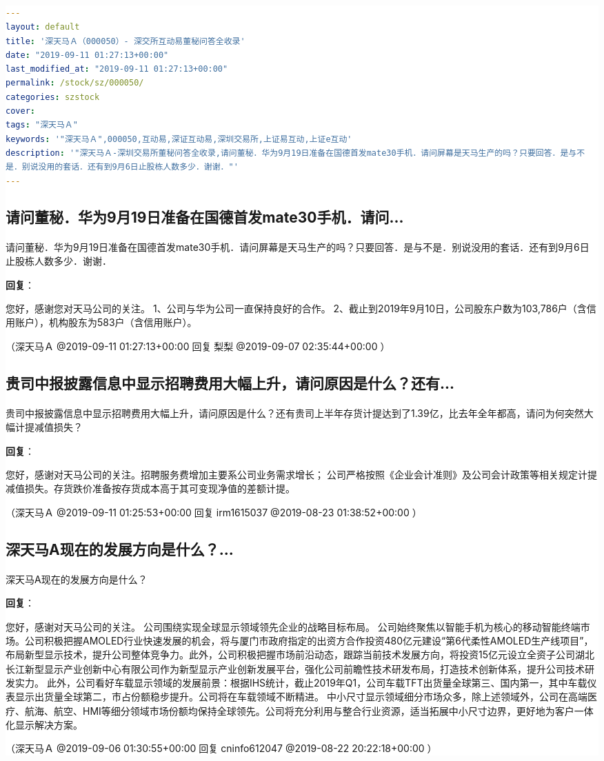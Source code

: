 ```yaml
---
layout: default
title: '深天马Ａ（000050）- 深交所互动易董秘问答全收录'
date: "2019-09-11 01:27:13+00:00"
last_modified_at: "2019-09-11 01:27:13+00:00"
permalink: /stock/sz/000050/
categories: szstock
cover: 
tags: "深天马Ａ"
keywords: '"深天马Ａ",000050,互动易,深证互动易,深圳交易所,上证易互动,上证e互动'
description: '"深天马Ａ-深圳交易所董秘问答全收录,请问董秘．华为9月19日准备在国德首发mate30手机．请问屏幕是天马生产的吗？只要回答．是与不是．别说没用的套话．还有到9月6日止股栋人数多少．谢谢．"'
---
```


## 请问董秘．华为9月19日准备在国德首发mate30手机．请问...

请问董秘．华为9月19日准备在国德首发mate30手机．请问屏幕是天马生产的吗？只要回答．是与不是．别说没用的套话．还有到9月6日止股栋人数多少．谢谢．

**回复**：

您好，感谢您对天马公司的关注。
1、公司与华为公司一直保持良好的合作。
2、截止到2019年9月10日，公司股东户数为103,786户（含信用账户），机构股东为583户（含信用账户）。 

（深天马Ａ  @2019-09-11 01:27:13+00:00 回复 梨梨  @2019-09-07 02:35:44+00:00 ）

## 贵司中报披露信息中显示招聘费用大幅上升，请问原因是什么？还有...

贵司中报披露信息中显示招聘费用大幅上升，请问原因是什么？还有贵司上半年存货计提达到了1.39亿，比去年全年都高，请问为何突然大幅计提减值损失？

**回复**：

您好，感谢对天马公司的关注。招聘服务费增加主要系公司业务需求增长；
公司严格按照《企业会计准则》及公司会计政策等相关规定计提减值损失。存货跌价准备按存货成本高于其可变现净值的差额计提。 

（深天马Ａ  @2019-09-11 01:25:53+00:00 回复 irm1615037  @2019-08-23 01:38:52+00:00 ）

## 深天马A现在的发展方向是什么？...

深天马A现在的发展方向是什么？

**回复**：

您好，感谢对天马公司的关注。
公司围绕实现全球显示领域领先企业的战略目标布局。
公司始终聚焦以智能手机为核心的移动智能终端市场。公司积极把握AMOLED行业快速发展的机会，将与厦门市政府指定的出资方合作投资480亿元建设“第6代柔性AMOLED生产线项目”，布局新型显示技术，提升公司整体竞争力。此外，公司积极把握市场前沿动态，跟踪当前技术发展方向，将投资15亿元设立全资子公司湖北长江新型显示产业创新中心有限公司作为新型显示产业创新发展平台，强化公司前瞻性技术研发布局，打造技术创新体系，提升公司技术研发实力。
此外，公司看好车载显示领域的发展前景：根据IHS统计，截止2019年Q1，公司车载TFT出货量全球第三、国内第一，其中车载仪表显示出货量全球第二，市占份额稳步提升。公司将在车载领域不断精进。
中小尺寸显示领域细分市场众多，除上述领域外，公司在高端医疗、航海、航空、HMI等细分领域市场份额均保持全球领先。公司将充分利用与整合行业资源，适当拓展中小尺寸边界，更好地为客户一体化显示解决方案。 

（深天马Ａ  @2019-09-06 01:30:55+00:00 回复 cninfo612047  @2019-08-22 20:22:18+00:00 ）
